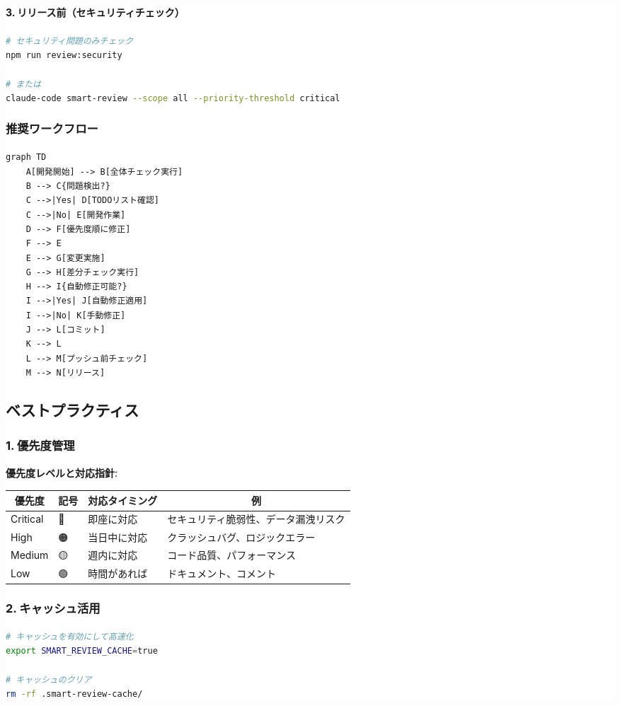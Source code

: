 #### 3. リリース前（セキュリティチェック）
```bash
# セキュリティ問題のみチェック
npm run review:security

# または
claude-code smart-review --scope all --priority-threshold critical
```

### 推奨ワークフロー

```mermaid
graph TD
    A[開発開始] --> B[全体チェック実行]
    B --> C{問題検出?}
    C -->|Yes| D[TODOリスト確認]
    C -->|No| E[開発作業]
    D --> F[優先度順に修正]
    F --> E
    E --> G[変更実施]
    G --> H[差分チェック実行]
    H --> I{自動修正可能?}
    I -->|Yes| J[自動修正適用]
    I -->|No| K[手動修正]
    J --> L[コミット]
    K --> L
    L --> M[プッシュ前チェック]
    M --> N[リリース]
```

## ベストプラクティス

### 1. 優先度管理

**優先度レベルと対応指針**:

| 優先度 | 記号 | 対応タイミング | 例 |
|--------|------|----------------|-----|
| Critical | 🔴 | 即座に対応 | セキュリティ脆弱性、データ漏洩リスク |
| High | 🟠 | 当日中に対応 | クラッシュバグ、ロジックエラー |
| Medium | 🟡 | 週内に対応 | コード品質、パフォーマンス |
| Low | 🟢 | 時間があれば | ドキュメント、コメント |

### 2. キャッシュ活用

```bash
# キャッシュを有効にして高速化
export SMART_REVIEW_CACHE=true

# キャッシュのクリア
rm -rf .smart-review-cache/
```
